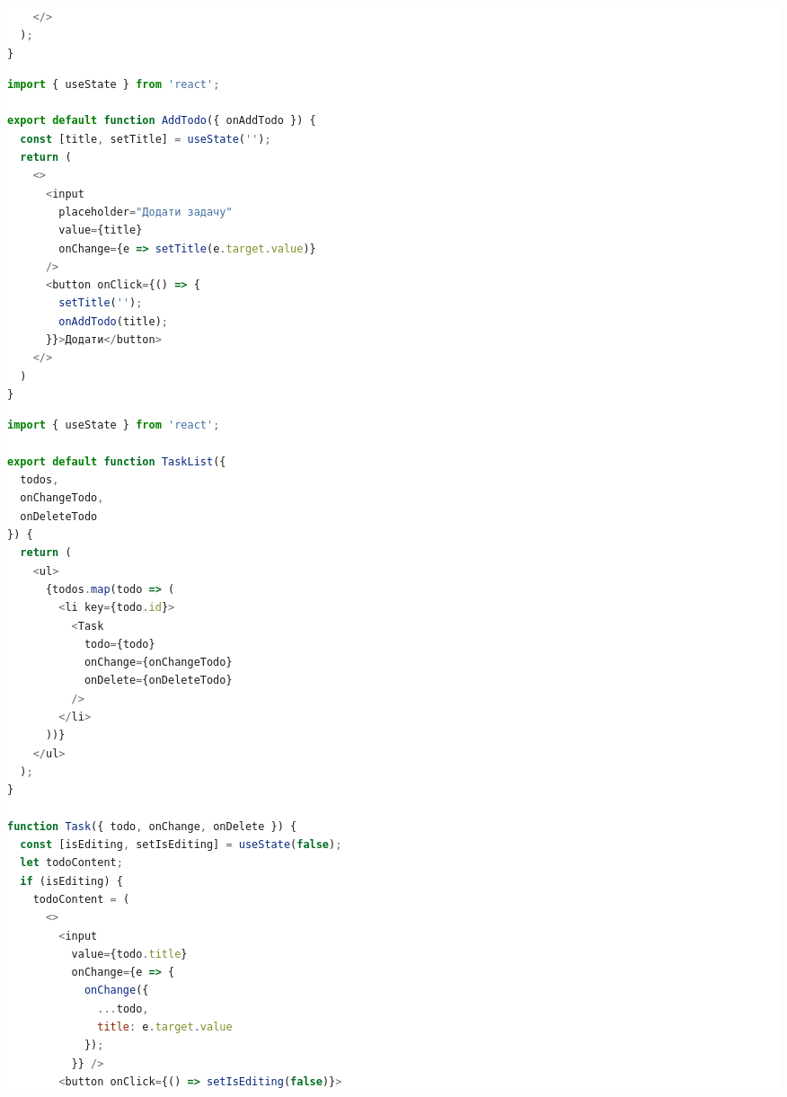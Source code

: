 ```js src/App.js
    </>
  );
}
```

```js src/AddTodo.js
import { useState } from 'react';

export default function AddTodo({ onAddTodo }) {
  const [title, setTitle] = useState('');
  return (
    <>
      <input
        placeholder="Додати задачу"
        value={title}
        onChange={e => setTitle(e.target.value)}
      />
      <button onClick={() => {
        setTitle('');
        onAddTodo(title);
      }}>Додати</button>
    </>
  )
}
```

```js src/TaskList.js
import { useState } from 'react';

export default function TaskList({
  todos,
  onChangeTodo,
  onDeleteTodo
}) {
  return (
    <ul>
      {todos.map(todo => (
        <li key={todo.id}>
          <Task
            todo={todo}
            onChange={onChangeTodo}
            onDelete={onDeleteTodo}
          />
        </li>
      ))}
    </ul>
  );
}

function Task({ todo, onChange, onDelete }) {
  const [isEditing, setIsEditing] = useState(false);
  let todoContent;
  if (isEditing) {
    todoContent = (
      <>
        <input
          value={todo.title}
          onChange={e => {
            onChange({
              ...todo,
              title: e.target.value
            });
          }} />
        <button onClick={() => setIsEditing(false)}>
```